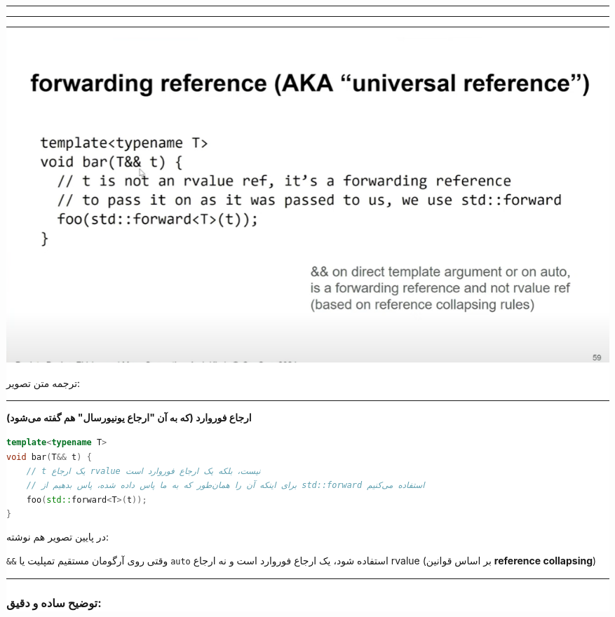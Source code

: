 
-----------------
-----------------
-----------------

![](./images/rl24.png)

ترجمه متن تصویر:

---

**ارجاع فوروارد (که به آن "ارجاع یونیورسال" هم گفته می‌شود)**

```cpp
template<typename T>
void bar(T&& t) {
    // t یک ارجاع rvalue نیست، بلکه یک ارجاع فوروارد است
    // برای اینکه آن را همان‌طور که به ما پاس داده شده، پاس بدهیم از std::forward استفاده می‌کنیم
    foo(std::forward<T>(t));
}
```

در پایین تصویر هم نوشته:

`&&` وقتی روی آرگومان مستقیم تمپلیت یا `auto` استفاده شود،
یک ارجاع فوروارد است و نه ارجاع rvalue
(بر اساس قوانین **reference collapsing**)

---

### توضیح ساده و دقیق:
